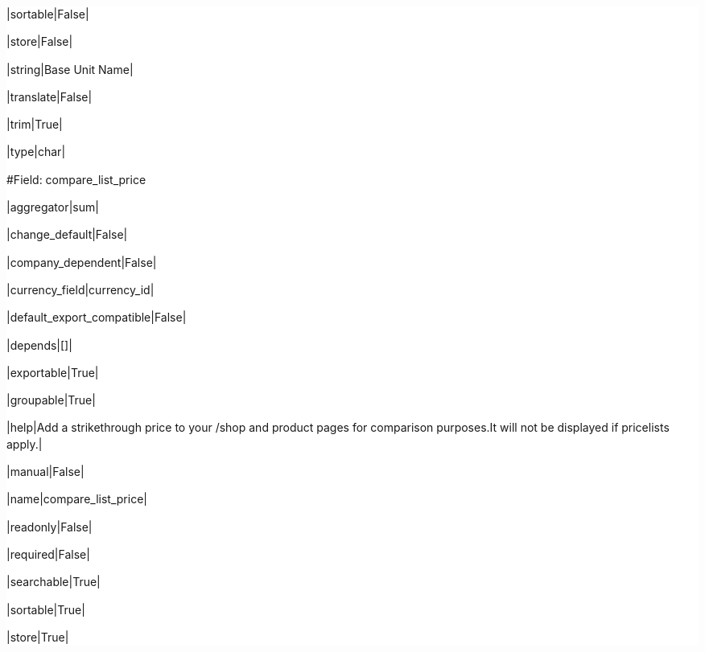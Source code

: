 |sortable|False|

|store|False|

|string|Base Unit Name|

|translate|False|

|trim|True|

|type|char|

#Field: compare_list_price

|aggregator|sum|

|change_default|False|

|company_dependent|False|

|currency_field|currency_id|

|default_export_compatible|False|

|depends|[]|

|exportable|True|

|groupable|True|

|help|Add a strikethrough price to your /shop and product pages for comparison purposes.It will not be displayed if pricelists apply.|

|manual|False|

|name|compare_list_price|

|readonly|False|

|required|False|

|searchable|True|

|sortable|True|

|store|True|
